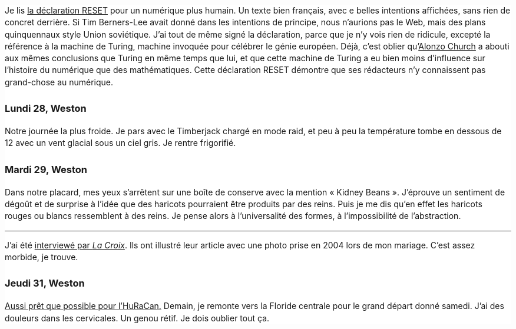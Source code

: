 
Je lis [la déclaration RESET](https://reset.fing.org/tribune-reinventer-le-numerique.htm) pour un numérique plus humain. Un texte bien français, avec e belles intentions affichées, sans rien de concret derrière. Si Tim Berners-Lee avait donné dans les intentions de principe, nous n’aurions pas le Web, mais des plans quinquennaux style Union soviétique. J’ai tout de même signé la déclaration, parce que je n’y vois rien de ridicule, excepté la référence à la machine de Turing, machine invoquée pour célébrer le génie européen. Déjà, c’est oblier qu’[Alonzo Church](https://fr.wikipedia.org/wiki/Th%C3%A8se_de_Church) a abouti aux mêmes conclusions que Turing en même temps que lui, et que cette machine de Turing a eu bien moins d’influence sur l’histoire du numérique que des mathématiques. Cette déclaration RESET démontre que ses rédacteurs n’y connaissent pas grand-chose au numérique.

### Lundi 28, Weston

Notre journée la plus froide. Je pars avec le Timberjack chargé en mode raid, et peu à peu la température tombe en dessous de 12 avec un vent glacial sous un ciel gris. Je rentre frigorifié.

### Mardi 29, Weston

Dans notre placard, mes yeux s’arrêtent sur une boîte de conserve avec la mention « Kidney Beans ». J’éprouve un sentiment de dégoût et de surprise à l’idée que des haricots pourraient être produits par des reins. Puis je me dis qu’en effet les haricots rouges ou blancs ressemblent à des reins. Je pense alors à l’universalité des formes, à l’impossibilité de l’abstraction.

---

J’ai été [interviewé par *La Croix*](https://www.la-croix.com/Culture/Thierry-Crouzet-droit-deconnexion-2019-01-29-1200998786). Ils ont illustré leur article avec une photo prise en 2004 lors de mon mariage. C’est assez morbide, je trouve.

### Jeudi 31, Weston

[Aussi prêt que possible pour l’HuRaCan.](../1/pret-pour-le-bikepacking.md) Demain, je remonte vers la Floride centrale pour le grand départ donné samedi. J’ai des douleurs dans les cervicales. Un genou rétif. Je dois oublier tout ça.
